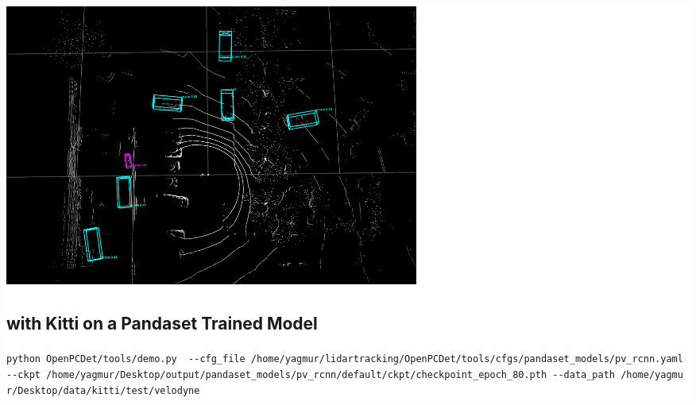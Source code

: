 <img src="detection_report/kitware_on_panda3.png" width=60% height=50%>


## with Kitti on a Pandaset Trained Model

```
python OpenPCDet/tools/demo.py  --cfg_file /home/yagmur/lidartracking/OpenPCDet/tools/cfgs/pandaset_models/pv_rcnn.yaml --ckpt /home/yagmur/Desktop/output/pandaset_models/pv_rcnn/default/ckpt/checkpoint_epoch_80.pth --data_path /home/yagmur/Desktop/data/kitti/test/velodyne
```
